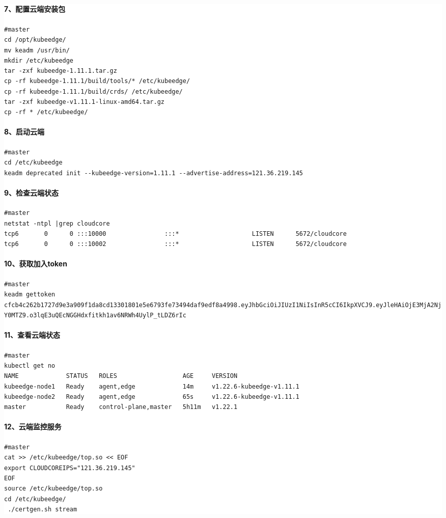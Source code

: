
#### 7、配置云端安装包

```shell
#master
cd /opt/kubeedge/
mv keadm /usr/bin/
mkdir /etc/kubeedge
tar -zxf kubeedge-1.11.1.tar.gz
cp -rf kubeedge-1.11.1/build/tools/* /etc/kubeedge/
cp -rf kubeedge-1.11.1/build/crds/ /etc/kubeedge/
tar -zxf kubeedge-v1.11.1-linux-amd64.tar.gz
cp -rf * /etc/kubeedge/
```

#### 8、启动云端

```shell
#master
cd /etc/kubeedge
keadm deprecated init --kubeedge-version=1.11.1 --advertise-address=121.36.219.145
```

#### 9、检查云端状态

```shell
#master
netstat -ntpl |grep cloudcore
tcp6       0      0 :::10000                :::*                    LISTEN      5672/cloudcore 
tcp6       0      0 :::10002                :::*                    LISTEN      5672/cloudcore 
```

#### 10、获取加入token

```shell
#master
keadm gettoken
cfcb4c262b1727d9e3a909f1da8cd13301801e5e6793fe73494daf9edf8a4998.eyJhbGciOiJIUzI1NiIsInR5cCI6IkpXVCJ9.eyJleHAiOjE3MjA2NjY0MTZ9.o3lqE3uQEcNGGHdxfitkh1av6NRWh4UylP_tLDZ6rIc
```

#### 11、查看云端状态

```shell
#master
kubectl get no
NAME             STATUS   ROLES                  AGE     VERSION
kubeedge-node1   Ready    agent,edge             14m     v1.22.6-kubeedge-v1.11.1
kubeedge-node2   Ready    agent,edge             65s     v1.22.6-kubeedge-v1.11.1
master           Ready    control-plane,master   5h11m   v1.22.1
```

#### 12、云端监控服务

```shell
#master
cat >> /etc/kubeedge/top.so << EOF
export CLOUDCOREIPS="121.36.219.145"
EOF
source /etc/kubeedge/top.so
cd /etc/kubeedge/
 ./certgen.sh stream
```
